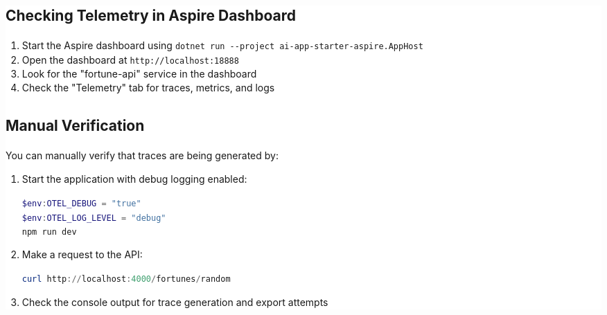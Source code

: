 ## Checking Telemetry in Aspire Dashboard

1. Start the Aspire dashboard using `dotnet run --project ai-app-starter-aspire.AppHost`
2. Open the dashboard at `http://localhost:18888`
3. Look for the "fortune-api" service in the dashboard
4. Check the "Telemetry" tab for traces, metrics, and logs

## Manual Verification

You can manually verify that traces are being generated by:

1. Start the application with debug logging enabled:

   ```powershell
   $env:OTEL_DEBUG = "true"
   $env:OTEL_LOG_LEVEL = "debug"
   npm run dev
   ```

2. Make a request to the API:

   ```powershell
   curl http://localhost:4000/fortunes/random
   ```

3. Check the console output for trace generation and export attempts

